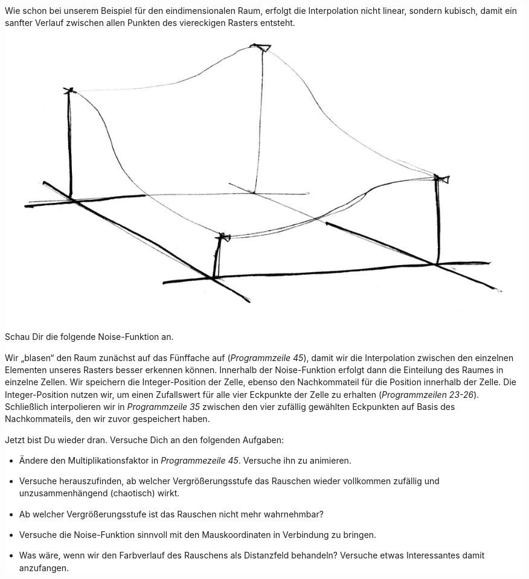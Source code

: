 Wie schon bei unserem Beispiel für den eindimensionalen Raum, erfolgt die Interpolation nicht linear, sondern kubisch, damit ein sanfter Verlauf zwischen allen Punkten des viereckigen Rasters entsteht.

![](05.jpg)

Schau Dir die folgende Noise-Funktion an. 

<div class="codeAndCanvas" data="2d-noise.frag"></div>

Wir „blasen“ den Raum zunächst auf das Fünffache auf (*Programmzeile 45*), damit wir die Interpolation zwischen den einzelnen Elementen unseres Rasters besser erkennen können. Innerhalb der Noise-Funktion erfolgt dann die Einteilung des Raumes in einzelne Zellen. Wir speichern die Integer-Position der Zelle, ebenso den Nachkommateil für die Position innerhalb der Zelle. Die Integer-Position nutzen wir, um einen Zufallswert für alle vier Eckpunkte der Zelle zu erhalten (*Programmzeilen 23-26*). Schließlich interpolieren wir in *Programmzeile 35* zwischen den vier zufällig gewählten Eckpunkten auf Basis des Nachkommateils, den wir zuvor gespeichert haben.

Jetzt bist Du wieder dran. Versuche Dich an den folgenden Aufgaben:

* Ändere den Multiplikationsfaktor in *Programmezeile 45*. Versuche ihn zu animieren.

* Versuche herauszufinden, ab welcher Vergrößerungsstufe das Rauschen wieder vollkommen zufällig und unzusammenhängend (chaotisch) wirkt.

* Ab welcher Vergrößerungsstufe ist das Rauschen nicht mehr wahrnehmbar?

* Versuche die Noise-Funktion sinnvoll mit den Mauskoordinaten in Verbindung zu bringen.

* Was wäre, wenn wir den Farbverlauf des Rauschens als Distanzfeld behandeln? Versuche etwas Interessantes damit anzufangen.
